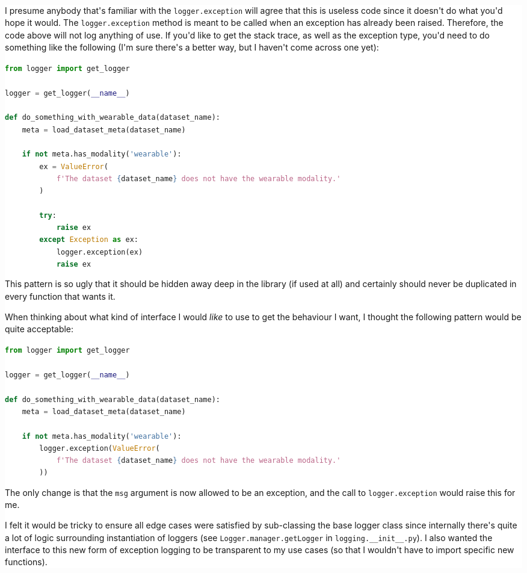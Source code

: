 I presume anybody that's familiar with the `logger.exception` will agree that this is useless code since it doesn't do what you'd hope it would. The `logger.exception` method is meant to be called when an exception has already been raised. Therefore, the code above will not log anything of use. If you'd like to get the stack trace, as well as the exception type, you'd need to do something like the following (I'm sure there's a better way, but I haven't come across one yet): 

```python
from logger import get_logger

logger = get_logger(__name__)

def do_something_with_wearable_data(dataset_name):
    meta = load_dataset_meta(dataset_name) 
    
    if not meta.has_modality('wearable'): 
        ex = ValueError(
            f'The dataset {dataset_name} does not have the wearable modality.'
        )
        
        try: 
            raise ex
        except Exception as ex: 
            logger.exception(ex)
            raise ex
```

This pattern is so ugly that it should be hidden away deep in the library (if used at all) and certainly should never be duplicated in every function that wants it. 

When thinking about what kind of interface I would *like* to use to get the behaviour I want, I thought the following pattern would be quite acceptable: 

```python
from logger import get_logger

logger = get_logger(__name__)

def do_something_with_wearable_data(dataset_name):
    meta = load_dataset_meta(dataset_name) 
    
    if not meta.has_modality('wearable'): 
        logger.exception(ValueError(
            f'The dataset {dataset_name} does not have the wearable modality.'
        ))
```

The only change is that the `msg` argument is now allowed to be an exception, and the call to `logger.exception` would raise this for me. 

I felt it would be tricky to ensure all edge cases were satisfied by sub-classing the base logger class since internally there's quite a lot of logic surrounding instantiation of loggers (see `Logger.manager.getLogger` in `logging.__init__.py`). I also wanted the interface to this new form of exception logging to be transparent to my use cases (so that I wouldn't have to import specific new functions). 

